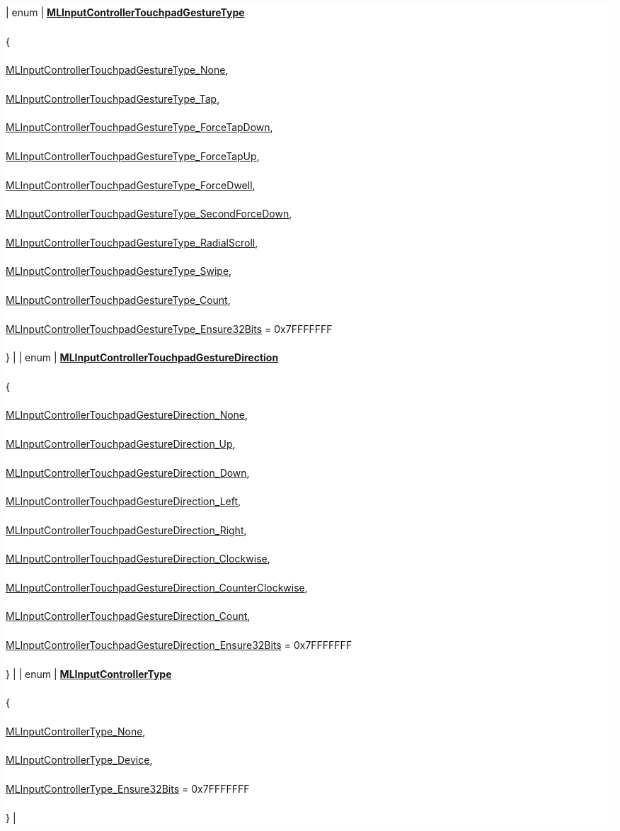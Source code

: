 | enum | **[MLInputControllerTouchpadGestureType](/versioned_docs/version-14-Jun-2023/api-ref/api/Modules/group___input/group___input.md#enums-mlinputcontrollertouchpadgesturetype)** <br></br> { <br></br>[MLInputControllerTouchpadGestureType_None](/versioned_docs/version-14-Jun-2023/api-ref/api/Modules/group___input/group___input.md#enums-mlinputcontrollertouchpadgesturetype-none),<br></br> [MLInputControllerTouchpadGestureType_Tap](/versioned_docs/version-14-Jun-2023/api-ref/api/Modules/group___input/group___input.md#enums-mlinputcontrollertouchpadgesturetype-tap),<br></br> [MLInputControllerTouchpadGestureType_ForceTapDown](/versioned_docs/version-14-Jun-2023/api-ref/api/Modules/group___input/group___input.md#enums-mlinputcontrollertouchpadgesturetype-forcetapdown),<br></br> [MLInputControllerTouchpadGestureType_ForceTapUp](/versioned_docs/version-14-Jun-2023/api-ref/api/Modules/group___input/group___input.md#enums-mlinputcontrollertouchpadgesturetype-forcetapup),<br></br> [MLInputControllerTouchpadGestureType_ForceDwell](/versioned_docs/version-14-Jun-2023/api-ref/api/Modules/group___input/group___input.md#enums-mlinputcontrollertouchpadgesturetype-forcedwell),<br></br> [MLInputControllerTouchpadGestureType_SecondForceDown](/versioned_docs/version-14-Jun-2023/api-ref/api/Modules/group___input/group___input.md#enums-mlinputcontrollertouchpadgesturetype-secondforcedown),<br></br> [MLInputControllerTouchpadGestureType_RadialScroll](/versioned_docs/version-14-Jun-2023/api-ref/api/Modules/group___input/group___input.md#enums-mlinputcontrollertouchpadgesturetype-radialscroll),<br></br> [MLInputControllerTouchpadGestureType_Swipe](/versioned_docs/version-14-Jun-2023/api-ref/api/Modules/group___input/group___input.md#enums-mlinputcontrollertouchpadgesturetype-swipe),<br></br> [MLInputControllerTouchpadGestureType_Count](/versioned_docs/version-14-Jun-2023/api-ref/api/Modules/group___input/group___input.md#enums-mlinputcontrollertouchpadgesturetype-count),<br></br> [MLInputControllerTouchpadGestureType_Ensure32Bits](/versioned_docs/version-14-Jun-2023/api-ref/api/Modules/group___input/group___input.md#enums-mlinputcontrollertouchpadgesturetype-ensure32bits) = 0x7FFFFFFF<br></br>} |
| enum | **[MLInputControllerTouchpadGestureDirection](/versioned_docs/version-14-Jun-2023/api-ref/api/Modules/group___input/group___input.md#enums-mlinputcontrollertouchpadgesturedirection)** <br></br> { <br></br>[MLInputControllerTouchpadGestureDirection_None](/versioned_docs/version-14-Jun-2023/api-ref/api/Modules/group___input/group___input.md#enums-mlinputcontrollertouchpadgesturedirection-none),<br></br> [MLInputControllerTouchpadGestureDirection_Up](/versioned_docs/version-14-Jun-2023/api-ref/api/Modules/group___input/group___input.md#enums-mlinputcontrollertouchpadgesturedirection-up),<br></br> [MLInputControllerTouchpadGestureDirection_Down](/versioned_docs/version-14-Jun-2023/api-ref/api/Modules/group___input/group___input.md#enums-mlinputcontrollertouchpadgesturedirection-down),<br></br> [MLInputControllerTouchpadGestureDirection_Left](/versioned_docs/version-14-Jun-2023/api-ref/api/Modules/group___input/group___input.md#enums-mlinputcontrollertouchpadgesturedirection-left),<br></br> [MLInputControllerTouchpadGestureDirection_Right](/versioned_docs/version-14-Jun-2023/api-ref/api/Modules/group___input/group___input.md#enums-mlinputcontrollertouchpadgesturedirection-right),<br></br> [MLInputControllerTouchpadGestureDirection_Clockwise](/versioned_docs/version-14-Jun-2023/api-ref/api/Modules/group___input/group___input.md#enums-mlinputcontrollertouchpadgesturedirection-clockwise),<br></br> [MLInputControllerTouchpadGestureDirection_CounterClockwise](/versioned_docs/version-14-Jun-2023/api-ref/api/Modules/group___input/group___input.md#enums-mlinputcontrollertouchpadgesturedirection-counterclockwise),<br></br> [MLInputControllerTouchpadGestureDirection_Count](/versioned_docs/version-14-Jun-2023/api-ref/api/Modules/group___input/group___input.md#enums-mlinputcontrollertouchpadgesturedirection-count),<br></br> [MLInputControllerTouchpadGestureDirection_Ensure32Bits](/versioned_docs/version-14-Jun-2023/api-ref/api/Modules/group___input/group___input.md#enums-mlinputcontrollertouchpadgesturedirection-ensure32bits) = 0x7FFFFFFF<br></br>} |
| enum | **[MLInputControllerType](/versioned_docs/version-14-Jun-2023/api-ref/api/Modules/group___input/group___input.md#enums-mlinputcontrollertype)** <br></br> { <br></br>[MLInputControllerType_None](/versioned_docs/version-14-Jun-2023/api-ref/api/Modules/group___input/group___input.md#enums-mlinputcontrollertype-none),<br></br> [MLInputControllerType_Device](/versioned_docs/version-14-Jun-2023/api-ref/api/Modules/group___input/group___input.md#enums-mlinputcontrollertype-device),<br></br> [MLInputControllerType_Ensure32Bits](/versioned_docs/version-14-Jun-2023/api-ref/api/Modules/group___input/group___input.md#enums-mlinputcontrollertype-ensure32bits) = 0x7FFFFFFF<br></br>} |
